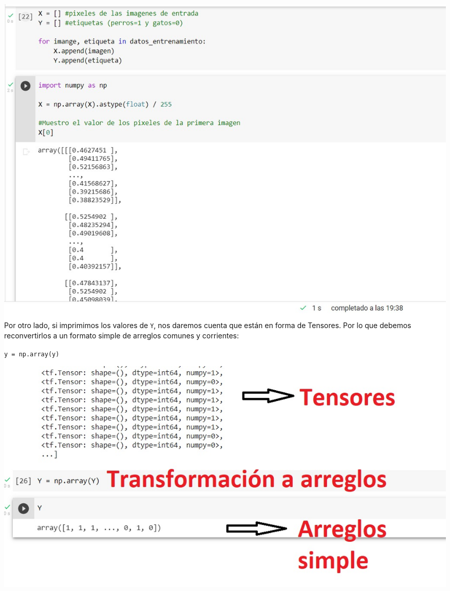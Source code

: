 <img align="center" src="./img/14.jpg" />

Por otro lado, si imprimimos los valores de `Y`, nos daremos cuenta que están en forma de Tensores. Por lo que debemos reconvertirlos a un formato simple de arreglos comunes y corrientes:

```
y = np.array(y)
```
<img align="center" src="./img/15.jpg" />
